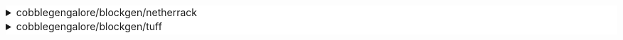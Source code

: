 
</details>

<details><summary>cobblegengalore/blockgen/netherrack</summary></details>

<details><summary>cobblegengalore/blockgen/tuff</summary></details>
